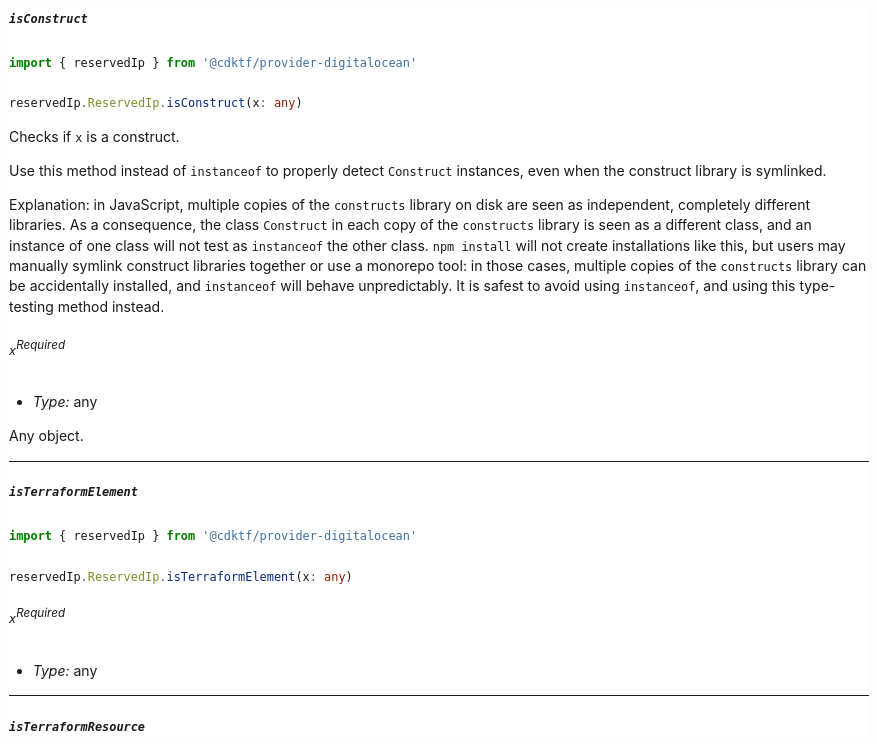 ##### `isConstruct` <a name="isConstruct" id="@cdktf/provider-digitalocean.reservedIp.ReservedIp.isConstruct"></a>

```typescript
import { reservedIp } from '@cdktf/provider-digitalocean'

reservedIp.ReservedIp.isConstruct(x: any)
```

Checks if `x` is a construct.

Use this method instead of `instanceof` to properly detect `Construct`
instances, even when the construct library is symlinked.

Explanation: in JavaScript, multiple copies of the `constructs` library on
disk are seen as independent, completely different libraries. As a
consequence, the class `Construct` in each copy of the `constructs` library
is seen as a different class, and an instance of one class will not test as
`instanceof` the other class. `npm install` will not create installations
like this, but users may manually symlink construct libraries together or
use a monorepo tool: in those cases, multiple copies of the `constructs`
library can be accidentally installed, and `instanceof` will behave
unpredictably. It is safest to avoid using `instanceof`, and using
this type-testing method instead.

###### `x`<sup>Required</sup> <a name="x" id="@cdktf/provider-digitalocean.reservedIp.ReservedIp.isConstruct.parameter.x"></a>

- *Type:* any

Any object.

---

##### `isTerraformElement` <a name="isTerraformElement" id="@cdktf/provider-digitalocean.reservedIp.ReservedIp.isTerraformElement"></a>

```typescript
import { reservedIp } from '@cdktf/provider-digitalocean'

reservedIp.ReservedIp.isTerraformElement(x: any)
```

###### `x`<sup>Required</sup> <a name="x" id="@cdktf/provider-digitalocean.reservedIp.ReservedIp.isTerraformElement.parameter.x"></a>

- *Type:* any

---

##### `isTerraformResource` <a name="isTerraformResource" id="@cdktf/provider-digitalocean.reservedIp.ReservedIp.isTerraformResource"></a>
